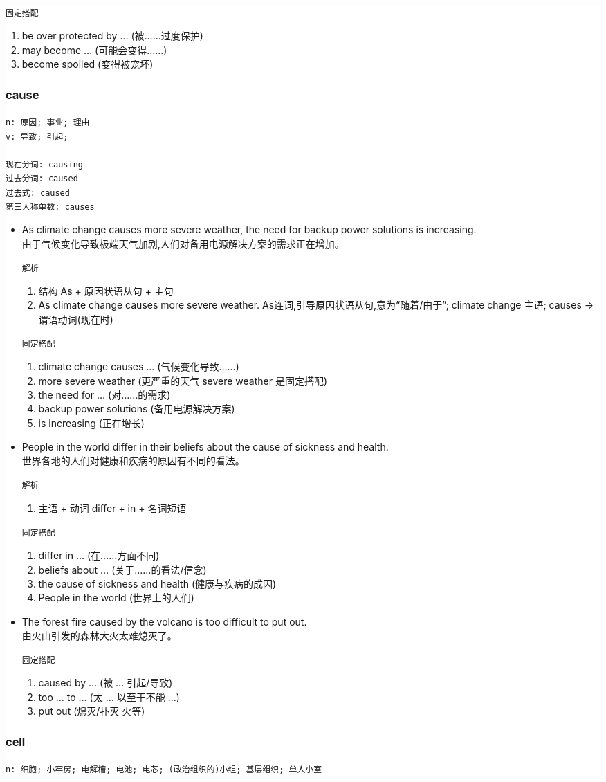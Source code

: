   `固定搭配`
  1. be over protected by …  (被……过度保护)
  2. may become … (可能会变得……)
  3. become spoiled (变得被宠坏)


### cause
```tip:c@summary-box
n: 原因; 事业; 理由
v: 导致; 引起;   

现在分词: causing
过去分词: caused
过去式: caused
第三人称单数: causes
```

+ As climate change causes more severe weather, the need for backup power solutions is increasing.   
由于气候变化导致极端天气加剧,人们对备用电源解决方案的需求正在增加。
  
  `解析`
  1. 结构 As + 原因状语从句 + 主句
  2. As climate change causes more severe weather.  As连词,引导原因状语从句,意为“随着/由于”; climate change 主语; causes → 谓语动词(现在时)

  `固定搭配`
  1. climate change causes …  (气候变化导致……)
  2. more severe weather (更严重的天气 severe weather 是固定搭配)
  3. the need for … (对……的需求)
  4. backup power solutions (备用电源解决方案)
  5. is increasing (正在增长)

+ People in the world differ in their beliefs about the cause of sickness and health.   
世界各地的人们对健康和疾病的原因有不同的看法。

  `解析`
  1. 主语 + 动词 differ + in + 名词短语

  `固定搭配`
  1. differ in … (在……方面不同)
  2. beliefs about … (关于……的看法/信念)
  3. the cause of sickness and health (健康与疾病的成因)
  4. People in the world (世界上的人们)

+ The forest fire caused by the volcano is too difficult to put out.      
由火山引发的森林大火太难熄灭了。

  `固定搭配`
  1. caused by … (被 … 引起/导致)
  2. too … to … (太 … 以至于不能 …)
  3. put out (熄灭/扑灭 火等)


### cell
```tip:c@summary-box
n: 细胞; 小牢房; 电解槽; 电池; 电芯; (政治组织的)小组; 基层组织; 单人小室 
```
